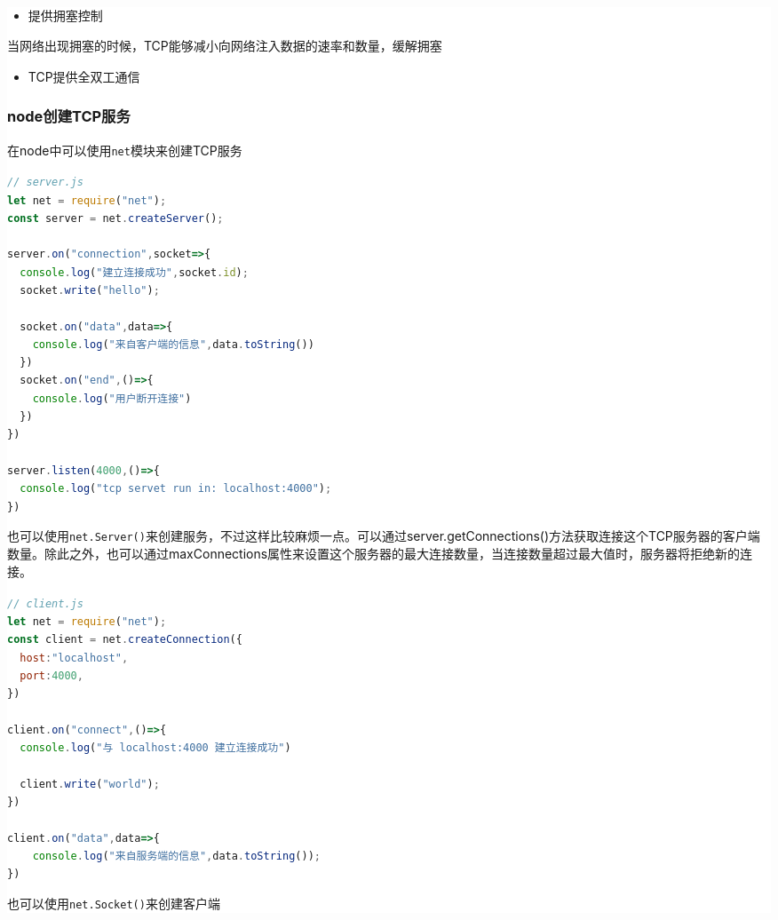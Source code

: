 - 提供拥塞控制

当网络出现拥塞的时候，TCP能够减小向网络注入数据的速率和数量，缓解拥塞

- TCP提供全双工通信

### node创建TCP服务

在node中可以使用`net`模块来创建TCP服务

```js
// server.js
let net = require("net");
const server = net.createServer();

server.on("connection",socket=>{
  console.log("建立连接成功",socket.id);
  socket.write("hello");
  
  socket.on("data",data=>{
    console.log("来自客户端的信息",data.toString())
  })
  socket.on("end",()=>{
    console.log("用户断开连接")
  })
})

server.listen(4000,()=>{
  console.log("tcp servet run in: localhost:4000");
})
```

也可以使用`net.Server()`来创建服务，不过这样比较麻烦一点。可以通过server.getConnections()方法获取连接这个TCP服务器的客户端数量。除此之外，也可以通过maxConnections属性来设置这个服务器的最大连接数量，当连接数量超过最大值时，服务器将拒绝新的连接。

```js
// client.js
let net = require("net");
const client = net.createConnection({
  host:"localhost",
  port:4000,
})

client.on("connect",()=>{
  console.log("与 localhost:4000 建立连接成功")
  
  client.write("world");
})

client.on("data",data=>{
 	console.log("来自服务端的信息",data.toString());
})
```

也可以使用`net.Socket()`来创建客户端
